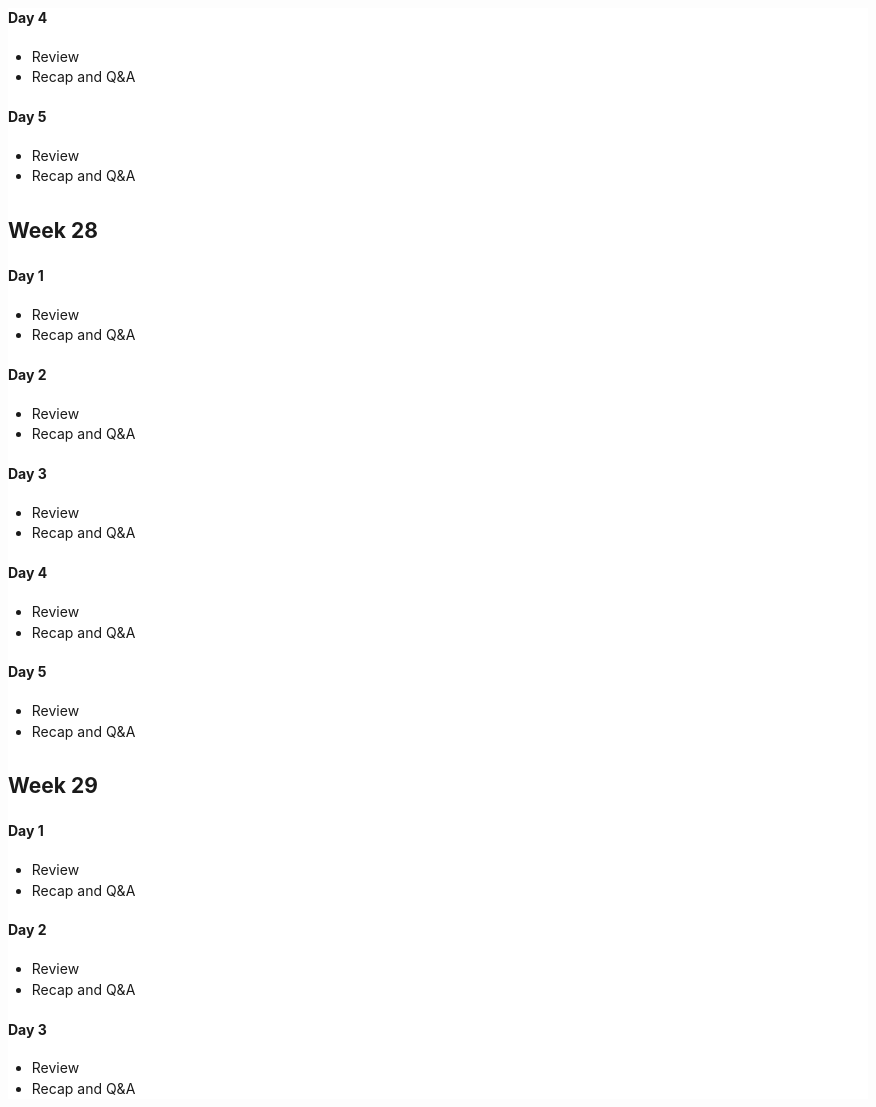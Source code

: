 #### Day 4

* Review
* Recap and Q\&A

#### Day 5

* Review
* Recap and Q\&A



## Week 28

#### Day 1

* Review
* Recap and Q\&A

#### Day 2

* Review
* Recap and Q\&A

#### Day 3

* Review
* Recap and Q\&A

#### Day 4

* Review
* Recap and Q\&A

#### Day 5

* Review
* Recap and Q\&A



## Week 29

#### Day 1

* Review
* Recap and Q\&A

#### Day 2

* Review
* Recap and Q\&A

#### Day 3

* Review
* Recap and Q\&A
